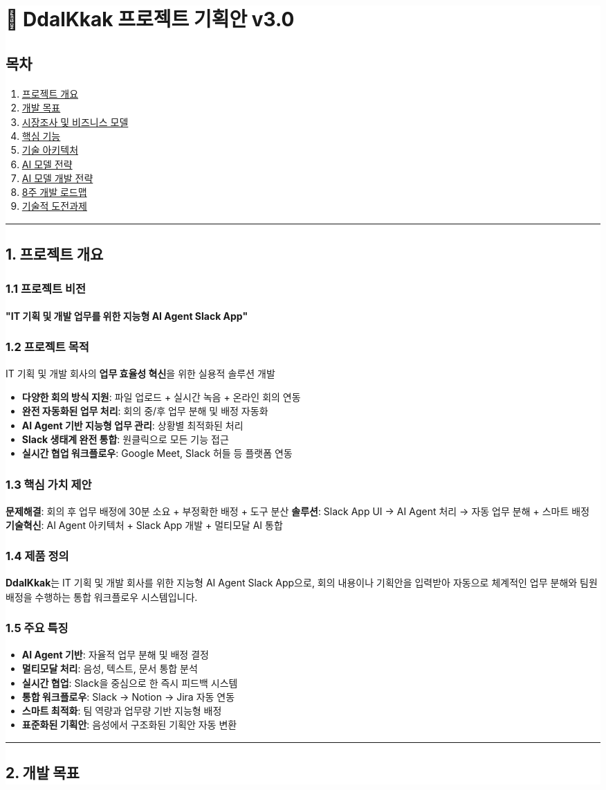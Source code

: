 # 🚀 DdalKkak 프로젝트 기획안 v3.0

## 목차
1. [프로젝트 개요](#1-프로젝트-개요)
2. [개발 목표](#2-개발-목표)
3. [시장조사 및 비즈니스 모델](#시장조사-및-비즈니스-모델)
4. [핵심 기능](#4-핵심-기능)
5. [기술 아키텍처](#5-기술-아키텍처)
6. [AI 모델 전략](#6-ai-모델-전략)
7. [AI 모델 개발 전략](#7-ai-모델-개발-전략)
8. [8주 개발 로드맵](#8-8주-개발-로드맵)
9. [기술적 도전과제](#9-기술적-도전과제)

---

## 1. 프로젝트 개요

### 1.1 프로젝트 비전
**"IT 기획 및 개발 업무를 위한 지능형 AI Agent Slack App"**

### 1.2 프로젝트 목적
IT 기획 및 개발 회사의 **업무 효율성 혁신**을 위한 실용적 솔루션 개발
- **다양한 회의 방식 지원**: 파일 업로드 + 실시간 녹음 + 온라인 회의 연동
- **완전 자동화된 업무 처리**: 회의 중/후 업무 분해 및 배정 자동화
- **AI Agent 기반 지능형 업무 관리**: 상황별 최적화된 처리
- **Slack 생태계 완전 통합**: 원클릭으로 모든 기능 접근
- **실시간 협업 워크플로우**: Google Meet, Slack 허들 등 플랫폼 연동

### 1.3 핵심 가치 제안
**문제해결**: 회의 후 업무 배정에 30분 소요 + 부정확한 배정 + 도구 분산
**솔루션**: Slack App UI → AI Agent 처리 → 자동 업무 분해 + 스마트 배정
**기술혁신**: AI Agent 아키텍처 + Slack App 개발 + 멀티모달 AI 통합

### 1.4 제품 정의
**DdalKkak**는 IT 기획 및 개발 회사를 위한 지능형 AI Agent Slack App으로, 회의 내용이나 기획안을 입력받아 자동으로 체계적인 업무 분해와 팀원 배정을 수행하는 통합 워크플로우 시스템입니다.

### 1.5 주요 특징
- **AI Agent 기반**: 자율적 업무 분해 및 배정 결정
- **멀티모달 처리**: 음성, 텍스트, 문서 통합 분석
- **실시간 협업**: Slack을 중심으로 한 즉시 피드백 시스템
- **통합 워크플로우**: Slack → Notion → Jira 자동 연동
- **스마트 최적화**: 팀 역량과 업무량 기반 지능형 배정
- **표준화된 기획안**: 음성에서 구조화된 기획안 자동 변환

---

## 2. 개발 목표
